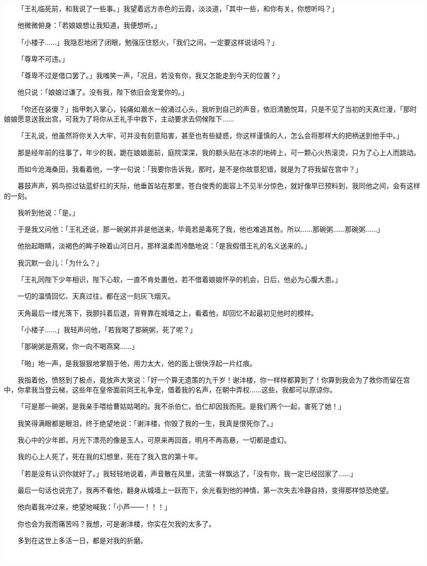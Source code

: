 &emsp;&emsp;「王礼临死前，和我说了一些事。」我望着远方赤色的云霞，淡淡道，「其中一些，和你有关，你想听吗？」  
  
&emsp;&emsp;他微微俯身：「若娘娘想让我知道，我便想听。」  
  
&emsp;&emsp;「小楼子……」我隐忍地闭了闭眼，勉强压住怒火，「我们之间，一定要这样说话吗？」  
  
&emsp;&emsp;「尊卑不可违。」  
  
&emsp;&emsp;「尊卑不过是借口罢了。」我嗤笑一声，「况且，若没有你，我又怎能走到今天的位置？」  
  
&emsp;&emsp;他只说：「娘娘过谦了。没有我，陛下依旧会宠爱你的。」  
  
&emsp;&emsp;「你还在装傻？」指甲刺入掌心，钝痛如潮水一般涌过心头，我听到自己的声音，依旧清脆悦耳，只是不见了当初的天真烂漫，「那时娘娘愿意送我出宫，可我为了将你从王礼手中救下，主动要求去伺候陛下……  
  
&emsp;&emsp;「王礼说，他虽然将你关入大牢，可并没有刻意陷害，甚至也有些疑惑，你这样谨慎的人，怎么会将那样大的把柄送到他手中。」  
  
&emsp;&emsp;那是经年前的往事了，年少的我，跪在娘娘面前，庭院深深，我的额头贴在冰凉的地砖上，可一颗心火热滚烫，只为了心上人而跳动。  
  
&emsp;&emsp;而如今沧海桑田，我看着他，一字一句说：「我要你告诉我，那时，是不是你故意犯错，就是为了将我留在宫中？」  
  
&emsp;&emsp;暮鼓声声，鸦鸟掠过钴蓝虾红的天际，他垂首站在那里，苍白俊秀的面容上不见半分惊色，就好像早已预料到，我同他之间，会有这样的一刻。  
  
&emsp;&emsp;我听到他说：「是。」  
  
&emsp;&emsp;于是我又问他：「王礼还说，那一碗粥并非是他送来，毕竟若是毒死了我，他也难逃其咎。所以……那碗粥……那碗粥……」  
  
&emsp;&emsp;他抬起眼睛，淡褐色的眸子映着山河日月，那样温柔而冷酷地说：「是我假借王礼的名义送来的。」  
  
&emsp;&emsp;我沉默一会儿：「为什么？」  
  
&emsp;&emsp;「王礼同陛下少年相识，陛下心软，一直不肯处置他，若不借着娘娘怀孕的机会，日后，他必为心腹大患。」  
  
&emsp;&emsp;一切的温情回忆、天真过往，都在这一刻灰飞烟灭。  
  
&emsp;&emsp;天角最后一缕光落下，我颤抖着后退，背脊靠在城墙之上，看着他，却回忆不起最初见他时的模样。  
  
&emsp;&emsp;「小楼子……」我轻声问他，「若我喝了那碗粥，死了呢？」  
  
&emsp;&emsp;「那碗粥是燕窝，你一向不喝燕窝……」  
  
&emsp;&emsp;「啪」地一声，是我狠狠地掌掴于他，用力太大，他的面上很快浮起一片红痕。  
  
&emsp;&emsp;我指着他，愤怒到了极点，竟放声大笑说：「好一个算无遗策的九千岁！谢沣楼，你一样样都算到了！你算到我会为了救你而留在宫中，你拿我当登云梯，这些年在皇帝面前同王礼争宠，借着我的名声，在朝中弄权……这些，我都可以原谅你。  
  
&emsp;&emsp;「可是那一碗粥，是我亲手喂给曹姑姑喝的。我不杀伯仁，伯仁却因我而死。是我们两个一起，害死了她！」  
  
&emsp;&emsp;我笑得满眼都是眼泪，终于绝望地说：「谢沣楼，你毁了我的一生，我真是恨死你了。」  
  
&emsp;&emsp;我心中的少年郎，月光下漂亮的像是玉人，可原来再回首，明月不再高悬，一切都是虚幻。  
  
&emsp;&emsp;我的心上人死了，死在我的幻想里，死在了我入宫的第十年。  
  
&emsp;&emsp;「若是没有认识你就好了。」我轻轻地说着，声音散在风里，流萤一样飘远了，「没有你，我一定已经回家了……」  
  
&emsp;&emsp;最后一句话也说完了，我再不看他，翻身从城墙上一跃而下，余光看到他的神情，第一次失去冷静自持，变得那样惊恐绝望。  
  
&emsp;&emsp;他向着我冲过来，绝望地喊我：「小芦——！！！」  
  
&emsp;&emsp;你也会为我而痛苦吗？我想，可是谢沣楼，你实在欠我的太多了。  
  
&emsp;&emsp;多到在这世上多活一日，都是对我的折磨。  
  
&emsp;&emsp;   
  